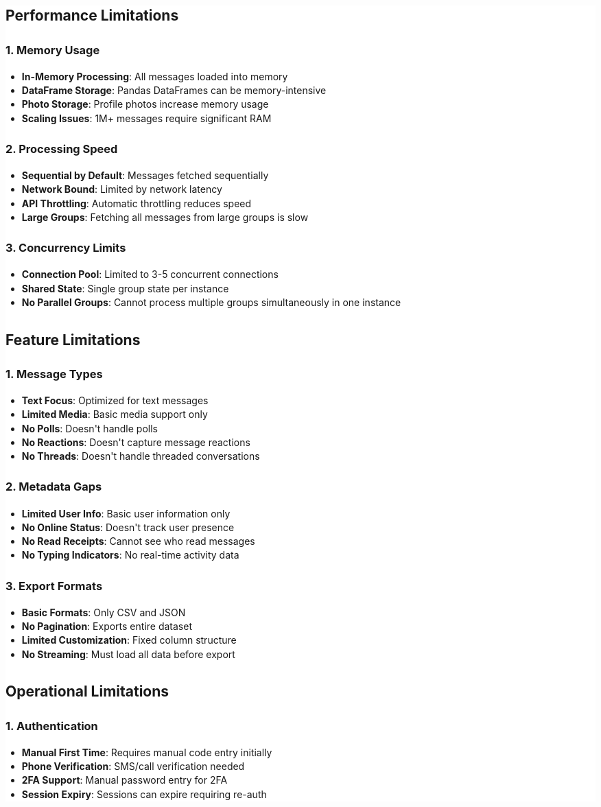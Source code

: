 ## Performance Limitations

### 1. Memory Usage
- **In-Memory Processing**: All messages loaded into memory
- **DataFrame Storage**: Pandas DataFrames can be memory-intensive
- **Photo Storage**: Profile photos increase memory usage
- **Scaling Issues**: 1M+ messages require significant RAM

### 2. Processing Speed
- **Sequential by Default**: Messages fetched sequentially
- **Network Bound**: Limited by network latency
- **API Throttling**: Automatic throttling reduces speed
- **Large Groups**: Fetching all messages from large groups is slow

### 3. Concurrency Limits
- **Connection Pool**: Limited to 3-5 concurrent connections
- **Shared State**: Single group state per instance
- **No Parallel Groups**: Cannot process multiple groups simultaneously in one instance

## Feature Limitations

### 1. Message Types
- **Text Focus**: Optimized for text messages
- **Limited Media**: Basic media support only
- **No Polls**: Doesn't handle polls
- **No Reactions**: Doesn't capture message reactions
- **No Threads**: Doesn't handle threaded conversations

### 2. Metadata Gaps
- **Limited User Info**: Basic user information only
- **No Online Status**: Doesn't track user presence
- **No Read Receipts**: Cannot see who read messages
- **No Typing Indicators**: No real-time activity data

### 3. Export Formats
- **Basic Formats**: Only CSV and JSON
- **No Pagination**: Exports entire dataset
- **Limited Customization**: Fixed column structure
- **No Streaming**: Must load all data before export

## Operational Limitations

### 1. Authentication
- **Manual First Time**: Requires manual code entry initially
- **Phone Verification**: SMS/call verification needed
- **2FA Support**: Manual password entry for 2FA
- **Session Expiry**: Sessions can expire requiring re-auth
